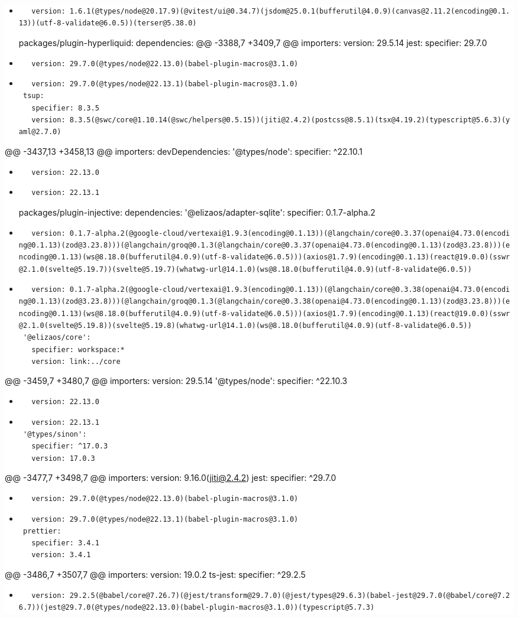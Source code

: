 +        version: 1.6.1(@types/node@20.17.9)(@vitest/ui@0.34.7)(jsdom@25.0.1(bufferutil@4.0.9)(canvas@2.11.2(encoding@0.1.13))(utf-8-validate@6.0.5))(terser@5.38.0)
 
   packages/plugin-hyperliquid:
     dependencies:
@@ -3388,7 +3409,7 @@ importers:
         version: 29.5.14
       jest:
         specifier: 29.7.0
-        version: 29.7.0(@types/node@22.13.0)(babel-plugin-macros@3.1.0)
+        version: 29.7.0(@types/node@22.13.1)(babel-plugin-macros@3.1.0)
       tsup:
         specifier: 8.3.5
         version: 8.3.5(@swc/core@1.10.14(@swc/helpers@0.5.15))(jiti@2.4.2)(postcss@8.5.1)(tsx@4.19.2)(typescript@5.6.3)(yaml@2.7.0)
@@ -3437,13 +3458,13 @@ importers:
     devDependencies:
       '@types/node':
         specifier: ^22.10.1
-        version: 22.13.0
+        version: 22.13.1
 
   packages/plugin-injective:
     dependencies:
       '@elizaos/adapter-sqlite':
         specifier: 0.1.7-alpha.2
-        version: 0.1.7-alpha.2(@google-cloud/vertexai@1.9.3(encoding@0.1.13))(@langchain/core@0.3.37(openai@4.73.0(encoding@0.1.13)(zod@3.23.8)))(@langchain/groq@0.1.3(@langchain/core@0.3.37(openai@4.73.0(encoding@0.1.13)(zod@3.23.8)))(encoding@0.1.13)(ws@8.18.0(bufferutil@4.0.9)(utf-8-validate@6.0.5)))(axios@1.7.9)(encoding@0.1.13)(react@19.0.0)(sswr@2.1.0(svelte@5.19.7))(svelte@5.19.7)(whatwg-url@14.1.0)(ws@8.18.0(bufferutil@4.0.9)(utf-8-validate@6.0.5))
+        version: 0.1.7-alpha.2(@google-cloud/vertexai@1.9.3(encoding@0.1.13))(@langchain/core@0.3.38(openai@4.73.0(encoding@0.1.13)(zod@3.23.8)))(@langchain/groq@0.1.3(@langchain/core@0.3.38(openai@4.73.0(encoding@0.1.13)(zod@3.23.8)))(encoding@0.1.13)(ws@8.18.0(bufferutil@4.0.9)(utf-8-validate@6.0.5)))(axios@1.7.9)(encoding@0.1.13)(react@19.0.0)(sswr@2.1.0(svelte@5.19.8))(svelte@5.19.8)(whatwg-url@14.1.0)(ws@8.18.0(bufferutil@4.0.9)(utf-8-validate@6.0.5))
       '@elizaos/core':
         specifier: workspace:*
         version: link:../core
@@ -3459,7 +3480,7 @@ importers:
         version: 29.5.14
       '@types/node':
         specifier: ^22.10.3
-        version: 22.13.0
+        version: 22.13.1
       '@types/sinon':
         specifier: ^17.0.3
         version: 17.0.3
@@ -3477,7 +3498,7 @@ importers:
         version: 9.16.0(jiti@2.4.2)
       jest:
         specifier: ^29.7.0
-        version: 29.7.0(@types/node@22.13.0)(babel-plugin-macros@3.1.0)
+        version: 29.7.0(@types/node@22.13.1)(babel-plugin-macros@3.1.0)
       prettier:
         specifier: 3.4.1
         version: 3.4.1
@@ -3486,7 +3507,7 @@ importers:
         version: 19.0.2
       ts-jest:
         specifier: ^29.2.5
-        version: 29.2.5(@babel/core@7.26.7)(@jest/transform@29.7.0)(@jest/types@29.6.3)(babel-jest@29.7.0(@babel/core@7.26.7))(jest@29.7.0(@types/node@22.13.0)(babel-plugin-macros@3.1.0))(typescript@5.7.3)